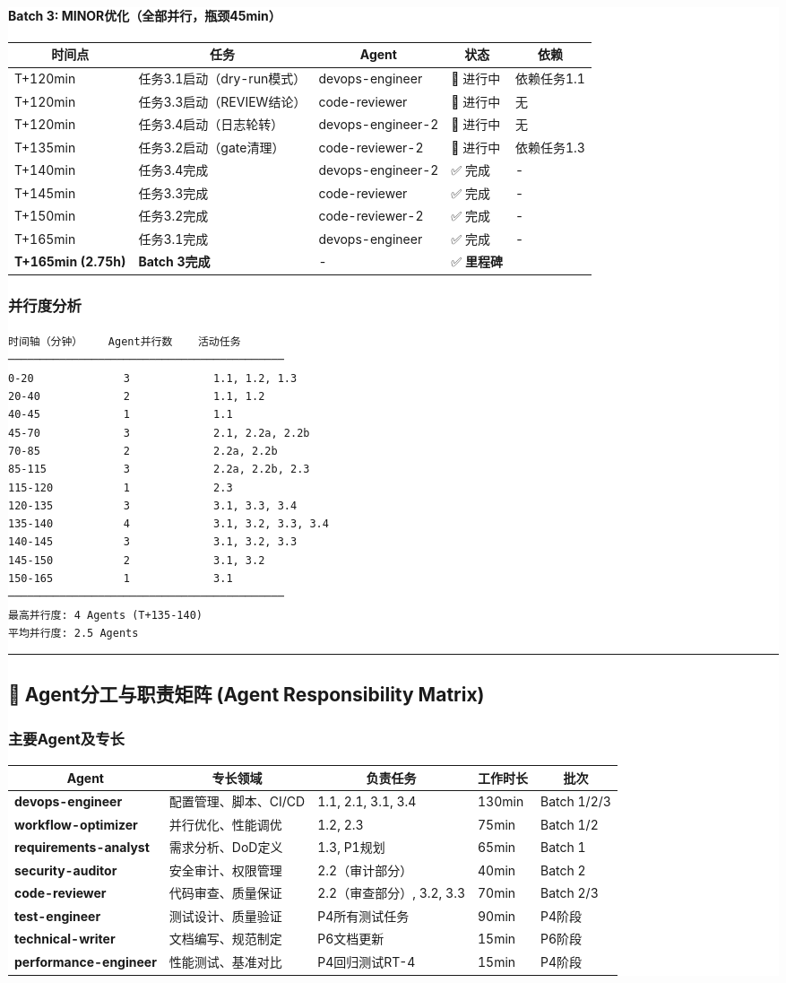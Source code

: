 #### Batch 3: MINOR优化（全部并行，瓶颈45min）

| 时间点 | 任务 | Agent | 状态 | 依赖 |
|--------|------|-------|------|------|
| T+120min | 任务3.1启动（dry-run模式） | devops-engineer | 🏃 进行中 | 依赖任务1.1 |
| T+120min | 任务3.3启动（REVIEW结论） | code-reviewer | 🏃 进行中 | 无 |
| T+120min | 任务3.4启动（日志轮转） | devops-engineer-2 | 🏃 进行中 | 无 |
| T+135min | 任务3.2启动（gate清理） | code-reviewer-2 | 🏃 进行中 | 依赖任务1.3 |
| T+140min | 任务3.4完成 | devops-engineer-2 | ✅ 完成 | - |
| T+145min | 任务3.3完成 | code-reviewer | ✅ 完成 | - |
| T+150min | 任务3.2完成 | code-reviewer-2 | ✅ 完成 | - |
| T+165min | 任务3.1完成 | devops-engineer | ✅ 完成 | - |
| **T+165min (2.75h)** | **Batch 3完成** | - | ✅ **里程碑** |

### 并行度分析

```
时间轴（分钟）    Agent并行数    活动任务
───────────────────────────────────────────
0-20              3             1.1, 1.2, 1.3
20-40             2             1.1, 1.2
40-45             1             1.1
45-70             3             2.1, 2.2a, 2.2b
70-85             2             2.2a, 2.2b
85-115            3             2.2a, 2.2b, 2.3
115-120           1             2.3
120-135           3             3.1, 3.3, 3.4
135-140           4             3.1, 3.2, 3.3, 3.4
140-145           3             3.1, 3.2, 3.3
145-150           2             3.1, 3.2
150-165           1             3.1
───────────────────────────────────────────
最高并行度: 4 Agents (T+135-140)
平均并行度: 2.5 Agents
```

---

## 👥 Agent分工与职责矩阵 (Agent Responsibility Matrix)

### 主要Agent及专长

| Agent | 专长领域 | 负责任务 | 工作时长 | 批次 |
|-------|---------|---------|---------|------|
| **devops-engineer** | 配置管理、脚本、CI/CD | 1.1, 2.1, 3.1, 3.4 | 130min | Batch 1/2/3 |
| **workflow-optimizer** | 并行优化、性能调优 | 1.2, 2.3 | 75min | Batch 1/2 |
| **requirements-analyst** | 需求分析、DoD定义 | 1.3, P1规划 | 65min | Batch 1 |
| **security-auditor** | 安全审计、权限管理 | 2.2（审计部分） | 40min | Batch 2 |
| **code-reviewer** | 代码审查、质量保证 | 2.2（审查部分）, 3.2, 3.3 | 70min | Batch 2/3 |
| **test-engineer** | 测试设计、质量验证 | P4所有测试任务 | 90min | P4阶段 |
| **technical-writer** | 文档编写、规范制定 | P6文档更新 | 15min | P6阶段 |
| **performance-engineer** | 性能测试、基准对比 | P4回归测试RT-4 | 15min | P4阶段 |
